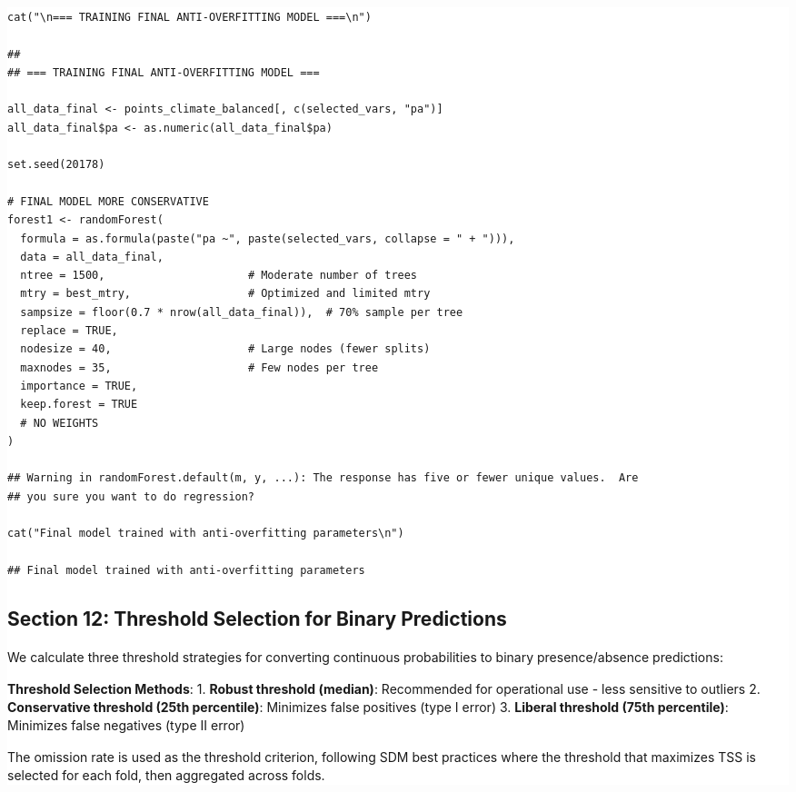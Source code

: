    cat("\n=== TRAINING FINAL ANTI-OVERFITTING MODEL ===\n")

    ## 
    ## === TRAINING FINAL ANTI-OVERFITTING MODEL ===

    all_data_final <- points_climate_balanced[, c(selected_vars, "pa")]
    all_data_final$pa <- as.numeric(all_data_final$pa)

    set.seed(20178)

    # FINAL MODEL MORE CONSERVATIVE
    forest1 <- randomForest(
      formula = as.formula(paste("pa ~", paste(selected_vars, collapse = " + "))),
      data = all_data_final,
      ntree = 1500,                      # Moderate number of trees
      mtry = best_mtry,                  # Optimized and limited mtry
      sampsize = floor(0.7 * nrow(all_data_final)),  # 70% sample per tree
      replace = TRUE,
      nodesize = 40,                     # Large nodes (fewer splits)
      maxnodes = 35,                     # Few nodes per tree
      importance = TRUE,
      keep.forest = TRUE
      # NO WEIGHTS
    )

    ## Warning in randomForest.default(m, y, ...): The response has five or fewer unique values.  Are
    ## you sure you want to do regression?

    cat("Final model trained with anti-overfitting parameters\n")

    ## Final model trained with anti-overfitting parameters

## Section 12: Threshold Selection for Binary Predictions

We calculate three threshold strategies for converting continuous
probabilities to binary presence/absence predictions:

**Threshold Selection Methods**: 1. **Robust threshold (median)**:
Recommended for operational use - less sensitive to outliers 2.
**Conservative threshold (25th percentile)**: Minimizes false positives
(type I error) 3. **Liberal threshold (75th percentile)**: Minimizes
false negatives (type II error)

The omission rate is used as the threshold criterion, following SDM best
practices where the threshold that maximizes TSS is selected for each
fold, then aggregated across folds.
